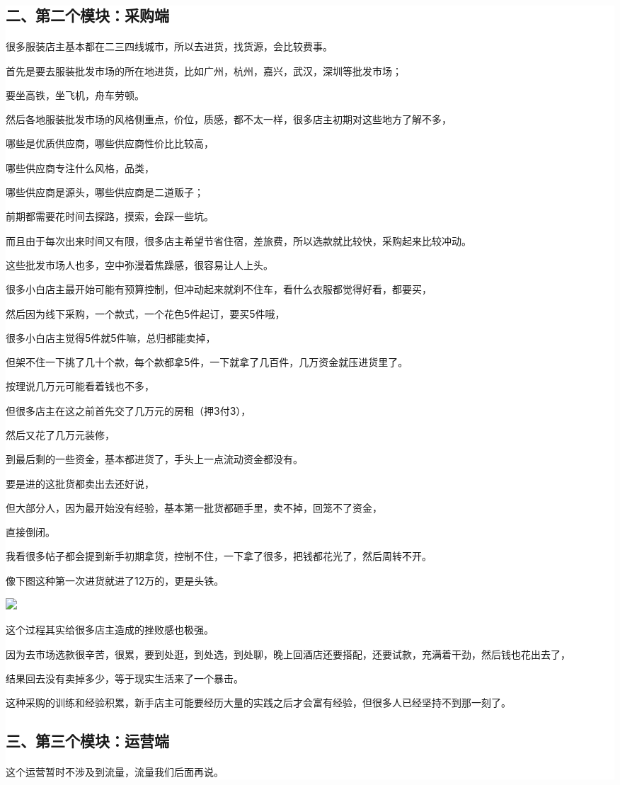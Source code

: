 ## 二、第二个模块：采购端

很多服装店主基本都在二三四线城市，所以去进货，找货源，会比较费事。

首先是要去服装批发市场的所在地进货，比如广州，杭州，嘉兴，武汉，深圳等批发市场；

要坐高铁，坐飞机，舟车劳顿。

然后各地服装批发市场的风格侧重点，价位，质感，都不太一样，很多店主初期对这些地方了解不多，

哪些是优质供应商，哪些供应商性价比比较高，

哪些供应商专注什么风格，品类，

哪些供应商是源头，哪些供应商是二道贩子；

前期都需要花时间去探路，摸索，会踩一些坑。

而且由于每次出来时间又有限，很多店主希望节省住宿，差旅费，所以选款就比较快，采购起来比较冲动。

这些批发市场人也多，空中弥漫着焦躁感，很容易让人上头。

很多小白店主最开始可能有预算控制，但冲动起来就刹不住车，看什么衣服都觉得好看，都要买，

然后因为线下采购，一个款式，一个花色5件起订，要买5件哦，

很多小白店主觉得5件就5件嘛，总归都能卖掉，

但架不住一下挑了几十个款，每个款都拿5件，一下就拿了几百件，几万资金就压进货里了。

按理说几万元可能看着钱也不多，

但很多店主在这之前首先交了几万元的房租（押3付3），

然后又花了几万元装修，

到最后剩的一些资金，基本都进货了，手头上一点流动资金都没有。

要是进的这批货都卖出去还好说，

但大部分人，因为最开始没有经验，基本第一批货都砸手里，卖不掉，回笼不了资金，

直接倒闭。

我看很多帖子都会提到新手初期拿货，控制不住，一下拿了很多，把钱都花光了，然后周转不开。

像下图这种第一次进货就进了12万的，更是头铁。

![](https://image.woshipm.com/2024/10/30/0c65587c-96c3-11ef-8da6-00163e142b65.png)

这个过程其实给很多店主造成的挫败感也极强。

因为去市场选款很辛苦，很累，要到处逛，到处选，到处聊，晚上回酒店还要搭配，还要试款，充满着干劲，然后钱也花出去了，

结果回去没有卖掉多少，等于现实生活来了一个暴击。

这种采购的训练和经验积累，新手店主可能要经历大量的实践之后才会富有经验，但很多人已经坚持不到那一刻了。

## 三、第三个模块：运营端

这个运营暂时不涉及到流量，流量我们后面再说。
